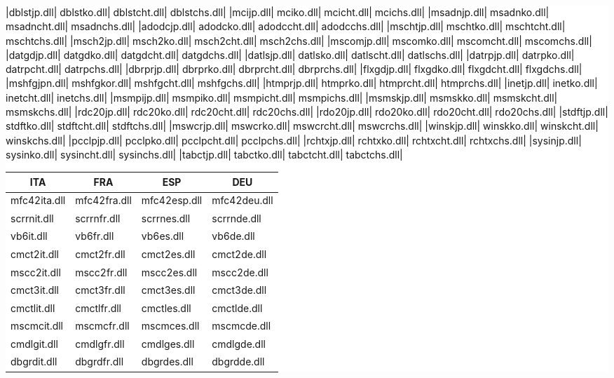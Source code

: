 |dblstjp.dll|   dblstko.dll|   dblstcht.dll|  dblstchs.dll|
|mcijp.dll|     mciko.dll|     mcicht.dll|    mcichs.dll|
|msadnjp.dll|   msadnko.dll|   msadncht.dll|  msadnchs.dll|
|adodcjp.dll|   adodcko.dll|   adodccht.dll|  adodcchs.dll|
|mschtjp.dll|   mschtko.dll|   mschtcht.dll|  mschtchs.dll|
|msch2jp.dll|   msch2ko.dll|   msch2cht.dll|  msch2chs.dll|
|mscomjp.dll|   mscomko.dll|   mscomcht.dll|  mscomchs.dll|
|datgdjp.dll|   datgdko.dll|   datgdcht.dll|  datgdchs.dll|
|datlsjp.dll|   datlsko.dll|   datlscht.dll|  datlschs.dll|
|datrpjp.dll|   datrpko.dll|   datrpcht.dll|  datrpchs.dll|
|dbrprjp.dll|   dbrprko.dll|   dbrprcht.dll|  dbrprchs.dll|
|flxgdjp.dll|   flxgdko.dll|   flxgdcht.dll|  flxgdchs.dll|
|mshfgjpn.dll|  mshfgkor.dll|  mshfgcht.dll|  mshfgchs.dll|
|htmprjp.dll|   htmprko.dll|   htmprcht.dll|  htmprchs.dll|
|inetjp.dll|    inetko.dll|    inetcht.dll|   inetchs.dll|
|msmpijp.dll|   msmpiko.dll|   msmpicht.dll|  msmpichs.dll|
|msmskjp.dll|   msmskko.dll|   msmskcht.dll|  msmskchs.dll|
|rdc20jp.dll|   rdc20ko.dll|   rdc20cht.dll|  rdc20chs.dll|
|rdo20jp.dll|   rdo20ko.dll|   rdo20cht.dll|  rdo20chs.dll|
|stdftjp.dll|   stdftko.dll|   stdftcht.dll|  stdftchs.dll|
|mswcrjp.dll|   mswcrko.dll|   mswcrcht.dll|  mswcrchs.dll|
|winskjp.dll|   winskko.dll|   winskcht.dll|  winskchs.dll|
|pcclpjp.dll|   pcclpko.dll|   pcclpcht.dll|  pcclpchs.dll|
|rchtxjp.dll|   rchtxko.dll|   rchtxcht.dll|  rchtxchs.dll|
|sysinjp.dll|   sysinko.dll|   sysincht.dll|  sysinchs.dll|
|tabctjp.dll|   tabctko.dll|   tabctcht.dll|  tabctchs.dll|

|ITA|FRA|ESP|DEU|
|---|---|---|---|
|mfc42ita.dll|  mfc42fra.dll|  mfc42esp.dll|  mfc42deu.dll|
|scrrnit.dll|   scrrnfr.dll|   scrrnes.dll|   scrrnde.dll|
|vb6it.dll|     vb6fr.dll|     vb6es.dll|     vb6de.dll|
|cmct2it.dll|   cmct2fr.dll|   cmct2es.dll|   cmct2de.dll|
|mscc2it.dll|   mscc2fr.dll|   mscc2es.dll|   mscc2de.dll|
|cmct3it.dll|   cmct3fr.dll|   cmct3es.dll|   cmct3de.dll|
|cmctlit.dll|   cmctlfr.dll|   cmctles.dll|   cmctlde.dll|
|mscmcit.dll|   mscmcfr.dll|   mscmces.dll|   mscmcde.dll|
|cmdlgit.dll|   cmdlgfr.dll|   cmdlges.dll|   cmdlgde.dll|
|dbgrdit.dll|   dbgrdfr.dll|   dbgrdes.dll|   dbgrdde.dll|